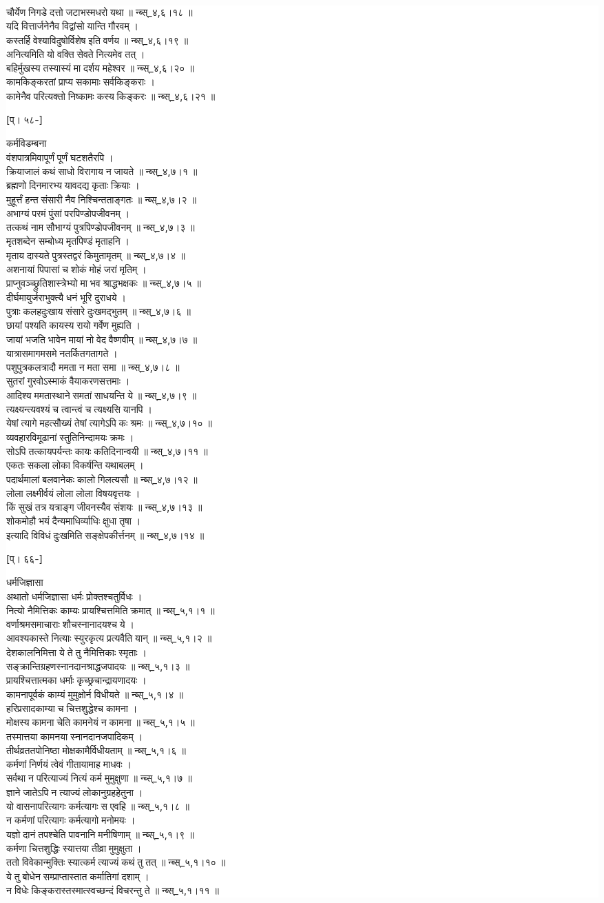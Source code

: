 चौर्येण निगडे दत्तो जटाभस्मधरो यथा ॥ न्ब्स्_४,६।१८ ॥  
यदि वित्तार्जनेनैव विद्वांसो यान्ति गौरवम् ।  
कस्तर्हि वेश्याविदुषोर्विशेष इति वर्णय ॥ न्ब्स्_४,६।१९ ॥  
अनित्यमिति यो वक्ति सेवते नित्यमेव तत् ।  
बहिर्मुखस्य तस्यास्यं मा दर्शय महेश्वर ॥ न्ब्स्_४,६।२० ॥  
कामकिङ्करतां प्राप्य सकामाः सर्वकिङ्कराः ।  
कामेनैव परित्यक्तो निष्कामः कस्य किङ्करः ॥ न्ब्स्_४,६।२१ ॥  
    
[प्। ५८-]  
    
कर्मविडम्बना  
वंशपात्रमिवापूर्णं पूर्णं घटशतैरपि ।  
क्रियाजालं कथं साधो विरागाय न जायते ॥ न्ब्स्_४,७।१ ॥  
ब्रह्मणो दिनमारभ्य यावदद्य कृताः क्रियाः ।  
मुहूर्त्तं हन्त संसारी नैव निश्चिन्तताङ्गतः ॥ न्ब्स्_४,७।२ ॥  
अभाग्यं परमं पुंसां परपिण्डोपजीवनम् ।  
तत्कथं नाम सौभाग्यं पुत्रपिण्डोपजीवनम् ॥ न्ब्स्_४,७।३ ॥  
मृतशब्देन सम्बोध्य मृतपिण्डं मृताहनि ।  
मृताय दास्यते पुत्रस्तद्वरं किमुतामृतम् ॥ न्ब्स्_४,७।४ ॥  
अशनायां पिपासां च शोकं मोहं जरां मृतिम् ।  
प्राप्नुवञ्च्छ्रुतिशास्त्रेभ्यो मा भव श्राद्धभक्षकः ॥ न्ब्स्_४,७।५ ॥  
दीर्घमायुर्जराभुक्त्यै धनं भूरि दुराधये ।  
पुत्राः कलहदुःखाय संसारे दुःखमद्भुतम् ॥ न्ब्स्_४,७।६ ॥  
छायां पश्यति कायस्य रायो गर्वेण मुह्यति ।  
जायां भजति भावेन मायां नो वेद वैष्णवीम् ॥ न्ब्स्_४,७।७ ॥  
यात्रासमागमसमे नतर्कितगतागते ।  
पशुपुत्रकलत्रादौ ममता न मता समा ॥ न्ब्स्_४,७।८ ॥  
सुतरां गुरवोऽस्माकं वैयाकरणसत्तमाः ।  
आदिश्य ममतास्थाने समतां साधयन्ति ये ॥ न्ब्स्_४,७।९ ॥  
त्यक्ष्यन्त्यवश्यं च त्वान्त्वं च त्यक्ष्यसि यानपि ।  
येषां त्यागे महत्सौख्यं तेषां त्यागेऽपि कः श्रमः ॥ न्ब्स्_४,७।१० ॥  
व्यवहारविमूढानां स्तुतिनिन्दामयः क्रमः ।  
सोऽपि तत्कायपर्यन्तः कायः कतिदिनान्वयी ॥ न्ब्स्_४,७।११ ॥  
एकतः सकला लोका विकर्षन्ति यथाबलम् ।  
पदार्थमालां बलवानेकः कालो गिलत्यसौ ॥ न्ब्स्_४,७।१२ ॥  
लोला लक्ष्मीर्वयं लोला लोला विषयवृत्तयः ।  
किं सुखं तत्र यत्राङ्ग जीवनस्यैव संशयः ॥ न्ब्स्_४,७।१३ ॥  
शोकमोहौ भयं दैन्यमाधिर्व्याधिः क्षुधा तृषा ।  
इत्यादि विविधं दुःखमिति सङ्क्षेपकीर्त्तनम् ॥ न्ब्स्_४,७।१४ ॥  
    
[प्। ६६-]  
    
धर्मजिज्ञासा  
अथातो धर्मजिज्ञासा धर्मः प्रोक्तश्चतुर्विधः ।  
नित्यो नैमित्तिकः काम्यः प्रायश्चित्तमिति क्रमात् ॥ न्ब्स्_५,१।१ ॥  
वर्णाश्रमसमाचाराः शौचस्नानादयश्च ये ।  
आवश्यकास्ते नित्याः स्युरकृत्य प्रत्यवैति यान् ॥ न्ब्स्_५,१।२ ॥  
देशकालनिमित्ता ये ते तु नैमित्तिकाः स्मृताः ।  
सङ्क्रान्तिग्रहणस्नानदानश्राद्धजपादयः ॥ न्ब्स्_५,१।३ ॥  
प्रायश्चित्तात्मका धर्माः कृच्छ्रचान्द्रायणादयः ।  
कामनापूर्वकं काम्यं मुमुक्षोर्न विधीयते ॥ न्ब्स्_५,१।४ ॥   
हरिप्रसादकाम्या च चित्तशुद्धेश्च कामना ।  
मोक्षस्य कामना चेति कामनेयं न कामना ॥ न्ब्स्_५,१।५ ॥  
तस्मात्तया कामनया स्नानदानजपादिकम् ।  
तीर्थव्रततपोनिष्ठा मोक्षकामैर्विधीयताम् ॥ न्ब्स्_५,१।६ ॥  
कर्मणां निर्णयं त्वेवं गीतायामाह माधवः ।  
सर्वथा न परित्याज्यं नित्यं कर्म मुमुक्षुणा ॥ न्ब्स्_५,१।७ ॥  
ज्ञाने जातेऽपि न त्याज्यं लोकानुग्रहहेतुना ।  
यो वासनापरित्यागः कर्मत्यागः स एवहि ॥ न्ब्स्_५,१।८ ॥  
न कर्मणां परित्यागः कर्मत्यागो मनोमयः ।  
यज्ञो दानं तपश्चेति पावनानि मनीषिणाम् ॥ न्ब्स्_५,१।९ ॥  
कर्मणा चित्तशुद्धिः स्यात्तया तीव्रा मुमुक्षुता ।  
ततो विवेकान्मुक्तिः स्यात्कर्म त्याज्यं कथं तु तत् ॥ न्ब्स्_५,१।१० ॥  
ये तु बोधेन सम्प्राप्तास्तात कर्मातिगां दशाम् ।  
न विधेः किङ्करास्तस्मात्स्वच्छन्दं विचरन्तु ते ॥ न्ब्स्_५,१।११ ॥  
    